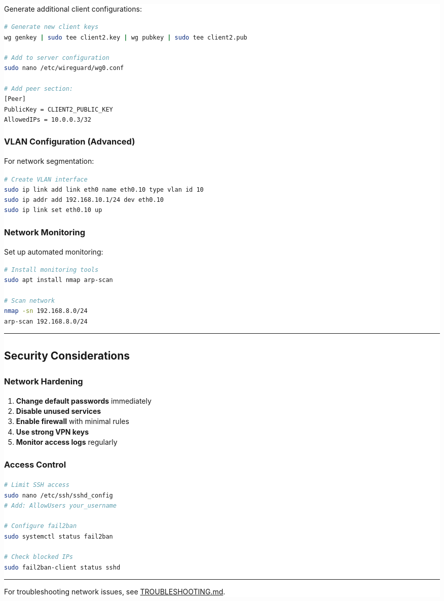 Generate additional client configurations:

```bash
# Generate new client keys
wg genkey | sudo tee client2.key | wg pubkey | sudo tee client2.pub

# Add to server configuration
sudo nano /etc/wireguard/wg0.conf

# Add peer section:
[Peer]
PublicKey = CLIENT2_PUBLIC_KEY
AllowedIPs = 10.0.0.3/32
```

### VLAN Configuration (Advanced)

For network segmentation:

```bash
# Create VLAN interface
sudo ip link add link eth0 name eth0.10 type vlan id 10
sudo ip addr add 192.168.10.1/24 dev eth0.10
sudo ip link set eth0.10 up
```

### Network Monitoring

Set up automated monitoring:

```bash
# Install monitoring tools
sudo apt install nmap arp-scan

# Scan network
nmap -sn 192.168.8.0/24
arp-scan 192.168.8.0/24
```

---

## Security Considerations

### Network Hardening

1. **Change default passwords** immediately
2. **Disable unused services** 
3. **Enable firewall** with minimal rules
4. **Use strong VPN keys**
5. **Monitor access logs** regularly

### Access Control

```bash
# Limit SSH access
sudo nano /etc/ssh/sshd_config
# Add: AllowUsers your_username

# Configure fail2ban
sudo systemctl status fail2ban

# Check blocked IPs
sudo fail2ban-client status sshd
```

---

For troubleshooting network issues, see [TROUBLESHOOTING.md](TROUBLESHOOTING.md).

